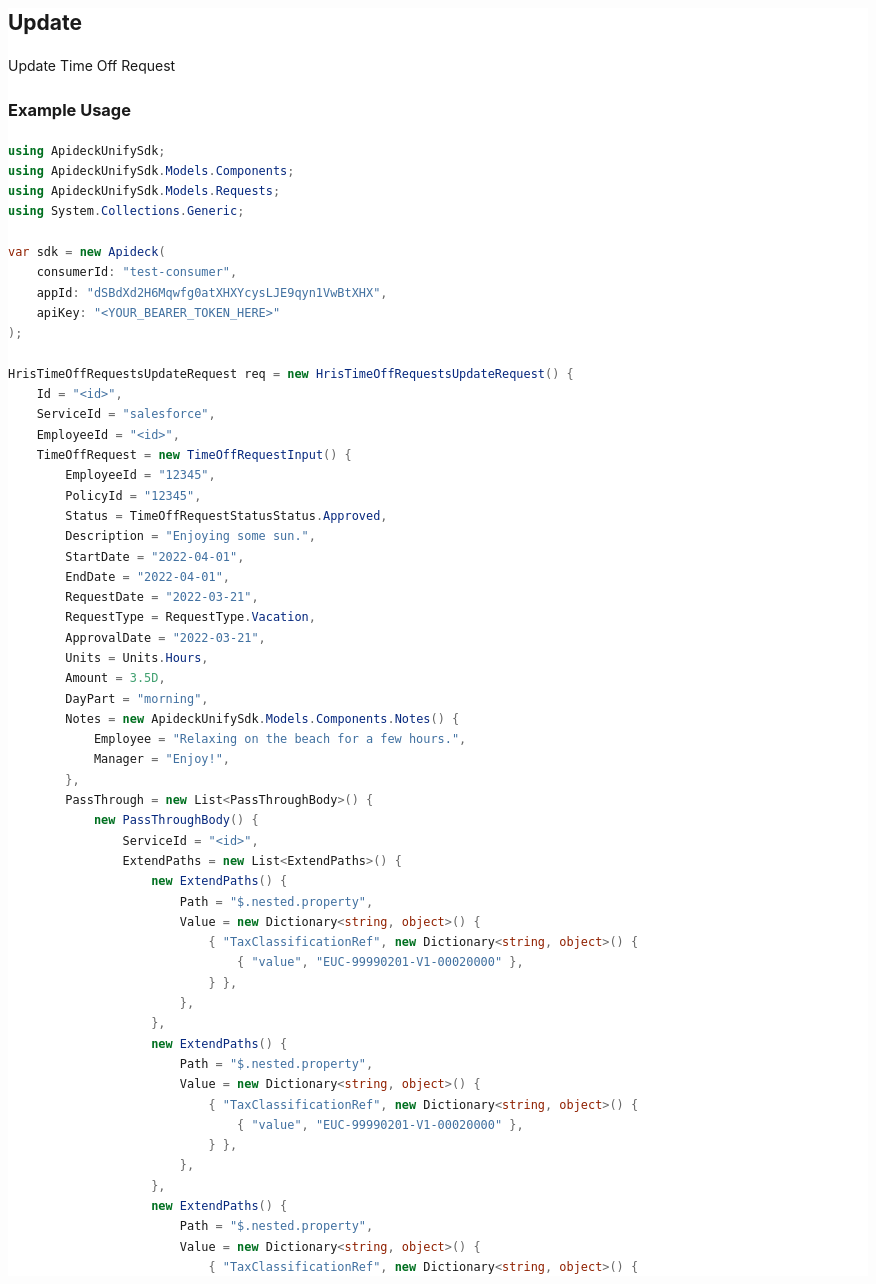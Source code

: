 ## Update

Update Time Off Request

### Example Usage


```csharp
using ApideckUnifySdk;
using ApideckUnifySdk.Models.Components;
using ApideckUnifySdk.Models.Requests;
using System.Collections.Generic;

var sdk = new Apideck(
    consumerId: "test-consumer",
    appId: "dSBdXd2H6Mqwfg0atXHXYcysLJE9qyn1VwBtXHX",
    apiKey: "<YOUR_BEARER_TOKEN_HERE>"
);

HrisTimeOffRequestsUpdateRequest req = new HrisTimeOffRequestsUpdateRequest() {
    Id = "<id>",
    ServiceId = "salesforce",
    EmployeeId = "<id>",
    TimeOffRequest = new TimeOffRequestInput() {
        EmployeeId = "12345",
        PolicyId = "12345",
        Status = TimeOffRequestStatusStatus.Approved,
        Description = "Enjoying some sun.",
        StartDate = "2022-04-01",
        EndDate = "2022-04-01",
        RequestDate = "2022-03-21",
        RequestType = RequestType.Vacation,
        ApprovalDate = "2022-03-21",
        Units = Units.Hours,
        Amount = 3.5D,
        DayPart = "morning",
        Notes = new ApideckUnifySdk.Models.Components.Notes() {
            Employee = "Relaxing on the beach for a few hours.",
            Manager = "Enjoy!",
        },
        PassThrough = new List<PassThroughBody>() {
            new PassThroughBody() {
                ServiceId = "<id>",
                ExtendPaths = new List<ExtendPaths>() {
                    new ExtendPaths() {
                        Path = "$.nested.property",
                        Value = new Dictionary<string, object>() {
                            { "TaxClassificationRef", new Dictionary<string, object>() {
                                { "value", "EUC-99990201-V1-00020000" },
                            } },
                        },
                    },
                    new ExtendPaths() {
                        Path = "$.nested.property",
                        Value = new Dictionary<string, object>() {
                            { "TaxClassificationRef", new Dictionary<string, object>() {
                                { "value", "EUC-99990201-V1-00020000" },
                            } },
                        },
                    },
                    new ExtendPaths() {
                        Path = "$.nested.property",
                        Value = new Dictionary<string, object>() {
                            { "TaxClassificationRef", new Dictionary<string, object>() {
```